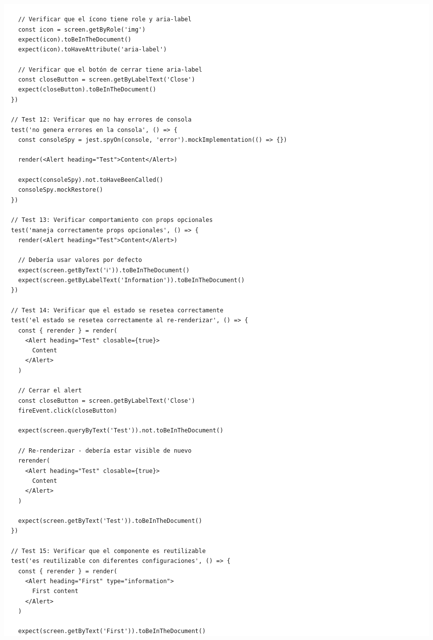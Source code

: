 ```tsx
    
    // Verificar que el ícono tiene role y aria-label
    const icon = screen.getByRole('img')
    expect(icon).toBeInTheDocument()
    expect(icon).toHaveAttribute('aria-label')
    
    // Verificar que el botón de cerrar tiene aria-label
    const closeButton = screen.getByLabelText('Close')
    expect(closeButton).toBeInTheDocument()
  })

  // Test 12: Verificar que no hay errores de consola
  test('no genera errores en la consola', () => {
    const consoleSpy = jest.spyOn(console, 'error').mockImplementation(() => {})
    
    render(<Alert heading="Test">Content</Alert>)
    
    expect(consoleSpy).not.toHaveBeenCalled()
    consoleSpy.mockRestore()
  })

  // Test 13: Verificar comportamiento con props opcionales
  test('maneja correctamente props opcionales', () => {
    render(<Alert heading="Test">Content</Alert>)
    
    // Debería usar valores por defecto
    expect(screen.getByText('ℹ️')).toBeInTheDocument()
    expect(screen.getByLabelText('Information')).toBeInTheDocument()
  })

  // Test 14: Verificar que el estado se resetea correctamente
  test('el estado se resetea correctamente al re-renderizar', () => {
    const { rerender } = render(
      <Alert heading="Test" closable={true}>
        Content
      </Alert>
    )
    
    // Cerrar el alert
    const closeButton = screen.getByLabelText('Close')
    fireEvent.click(closeButton)
    
    expect(screen.queryByText('Test')).not.toBeInTheDocument()
    
    // Re-renderizar - debería estar visible de nuevo
    rerender(
      <Alert heading="Test" closable={true}>
        Content
      </Alert>
    )
    
    expect(screen.getByText('Test')).toBeInTheDocument()
  })

  // Test 15: Verificar que el componente es reutilizable
  test('es reutilizable con diferentes configuraciones', () => {
    const { rerender } = render(
      <Alert heading="First" type="information">
        First content
      </Alert>
    )
    
    expect(screen.getByText('First')).toBeInTheDocument()
```
